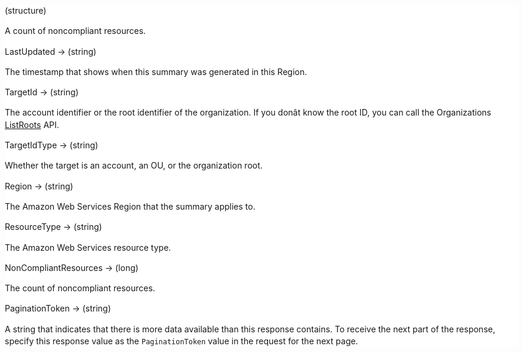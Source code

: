 (structure)

A count of noncompliant resources.

LastUpdated -> (string)

The timestamp that shows when this summary was generated in this Region.

TargetId -> (string)

The account identifier or the root identifier of the organization. If you donât know the root ID, you can call the Organizations [ListRoots](https://docs.aws.amazon.com/organizations/latest/APIReference/API_ListRoots.html) API.

TargetIdType -> (string)

Whether the target is an account, an OU, or the organization root.

Region -> (string)

The Amazon Web Services Region that the summary applies to.

ResourceType -> (string)

The Amazon Web Services resource type.

NonCompliantResources -> (long)

The count of noncompliant resources.

PaginationToken -> (string)

A string that indicates that there is more data available than this response contains. To receive the next part of the response, specify this response value as the `PaginationToken` value in the request for the next page.